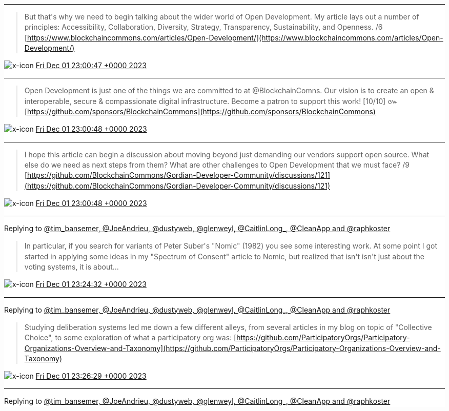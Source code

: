 ----

> But that's why we need to begin talking about the wider world of Open Development. My article lays out a number of principles: Accessibility, Collaboration, Diversity, Strategy, Transparency, Sustainability, and Openness. /6 [https://www.blockchaincommons.com/articles/Open-Development/](https://www.blockchaincommons.com/articles/Open-Development/)

<img src="{{ site.url }}{{ site.baseurl }}/assets/images/media/tweet.ico" alt="x-icon" width="30" /> [Fri Dec 01 23:00:47 +0000 2023](https://twitter.com/ChristopherA/status/1730723646619218402)

----

> Open Development is just one of the things we are committed to at @BlockchainComns. Our vision is to create an open &amp; interoperable, secure &amp; compassionate digital infrastructure. Become a patron to support this work! [10/10] ៚ [https://github.com/sponsors/BlockchainCommons](https://github.com/sponsors/BlockchainCommons)

<img src="{{ site.url }}{{ site.baseurl }}/assets/images/media/tweet.ico" alt="x-icon" width="30" /> [Fri Dec 01 23:00:48 +0000 2023](https://twitter.com/ChristopherA/status/1730723652281548871)

----

> I hope this article can begin a discussion about moving beyond just demanding our vendors support open source. What else do we need as next steps from them? What are other challenges to Open Development that we must face? /9 [https://github.com/BlockchainCommons/Gordian-Developer-Community/discussions/121](https://github.com/BlockchainCommons/Gordian-Developer-Community/discussions/121)

<img src="{{ site.url }}{{ site.baseurl }}/assets/images/media/tweet.ico" alt="x-icon" width="30" /> [Fri Dec 01 23:00:48 +0000 2023](https://twitter.com/ChristopherA/status/1730723650658340976)

----

Replying to [@tim_bansemer, @JoeAndrieu, @dustyweb, @glenweyl, @CaitlinLong_, @CleanApp and @raphkoster](https://twitter.com/ChristopherA/status/1730715924511232501)

> In particular, if you search for variants of Peter Suber's "Nomic" (1982) you see some interesting work. At some point I got started in applying some ideas in my "Spectrum of Consent" article to Nomic, but realized that isn't isn't just about the voting systems, it is about…

<img src="{{ site.url }}{{ site.baseurl }}/assets/images/media/tweet.ico" alt="x-icon" width="30" /> [Fri Dec 01 23:24:32 +0000 2023](https://twitter.com/ChristopherA/status/1730729626253906083)

----

Replying to [@tim_bansemer, @JoeAndrieu, @dustyweb, @glenweyl, @CaitlinLong_, @CleanApp and @raphkoster](https://twitter.com/ChristopherA/status/1730729626253906083)

> Studying deliberation systems led me down a few different alleys, from several articles in my blog on topic of "Collective Choice", to some exploration of what a participatory org was: [https://github.com/ParticipatoryOrgs/Participatory-Organizations-Overview-and-Taxonomy](https://github.com/ParticipatoryOrgs/Participatory-Organizations-Overview-and-Taxonomy)

<img src="{{ site.url }}{{ site.baseurl }}/assets/images/media/tweet.ico" alt="x-icon" width="30" /> [Fri Dec 01 23:26:29 +0000 2023](https://twitter.com/ChristopherA/status/1730730116026937642)

----

Replying to [@tim_bansemer, @JoeAndrieu, @dustyweb, @glenweyl, @CaitlinLong_, @CleanApp and @raphkoster](https://twitter.com/ChristopherA/status/1730730116026937642)
